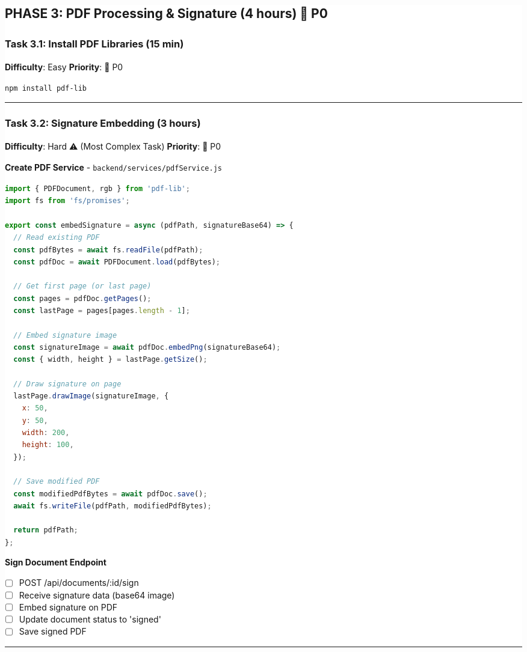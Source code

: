 
## PHASE 3: PDF Processing & Signature (4 hours) 🔴 P0

### Task 3.1: Install PDF Libraries (15 min)
**Difficulty**: Easy
**Priority**: 🔴 P0

```bash
npm install pdf-lib
```

---

### Task 3.2: Signature Embedding (3 hours)
**Difficulty**: Hard ⚠️ (Most Complex Task)
**Priority**: 🔴 P0

**Create PDF Service** - `backend/services/pdfService.js`

```javascript
import { PDFDocument, rgb } from 'pdf-lib';
import fs from 'fs/promises';

export const embedSignature = async (pdfPath, signatureBase64) => {
  // Read existing PDF
  const pdfBytes = await fs.readFile(pdfPath);
  const pdfDoc = await PDFDocument.load(pdfBytes);

  // Get first page (or last page)
  const pages = pdfDoc.getPages();
  const lastPage = pages[pages.length - 1];

  // Embed signature image
  const signatureImage = await pdfDoc.embedPng(signatureBase64);
  const { width, height } = lastPage.getSize();

  // Draw signature on page
  lastPage.drawImage(signatureImage, {
    x: 50,
    y: 50,
    width: 200,
    height: 100,
  });

  // Save modified PDF
  const modifiedPdfBytes = await pdfDoc.save();
  await fs.writeFile(pdfPath, modifiedPdfBytes);

  return pdfPath;
};
```

**Sign Document Endpoint**
- [ ] POST /api/documents/:id/sign
- [ ] Receive signature data (base64 image)
- [ ] Embed signature on PDF
- [ ] Update document status to 'signed'
- [ ] Save signed PDF

---